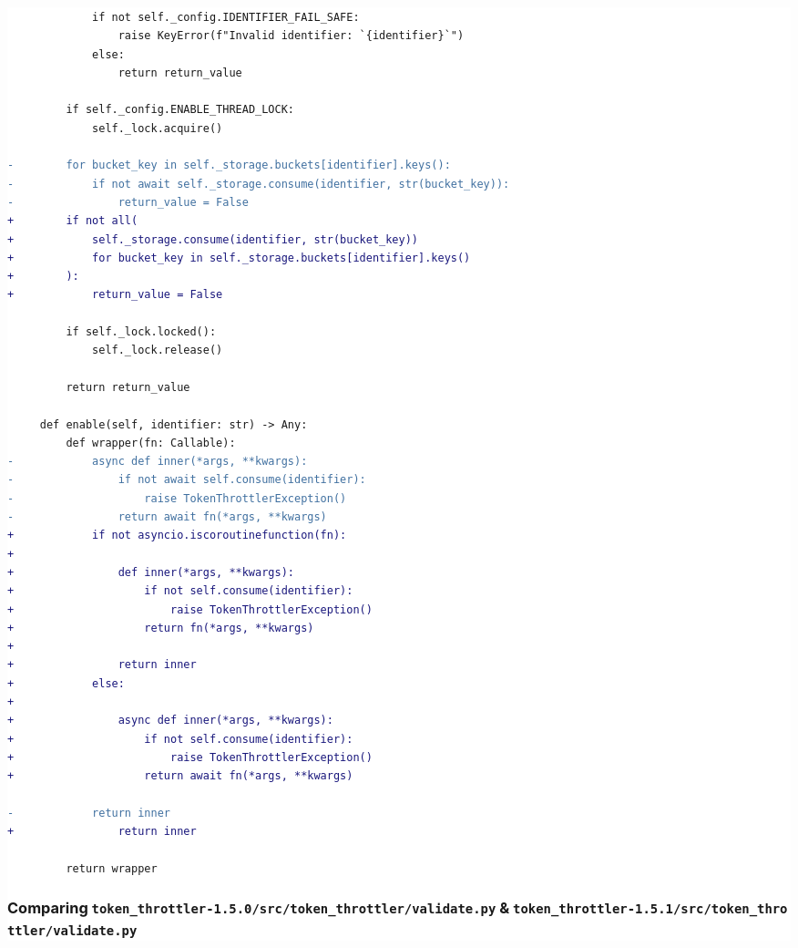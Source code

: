 ```diff
             if not self._config.IDENTIFIER_FAIL_SAFE:
                 raise KeyError(f"Invalid identifier: `{identifier}`")
             else:
                 return return_value
 
         if self._config.ENABLE_THREAD_LOCK:
             self._lock.acquire()
 
-        for bucket_key in self._storage.buckets[identifier].keys():
-            if not await self._storage.consume(identifier, str(bucket_key)):
-                return_value = False
+        if not all(
+            self._storage.consume(identifier, str(bucket_key))
+            for bucket_key in self._storage.buckets[identifier].keys()
+        ):
+            return_value = False
 
         if self._lock.locked():
             self._lock.release()
 
         return return_value
 
     def enable(self, identifier: str) -> Any:
         def wrapper(fn: Callable):
-            async def inner(*args, **kwargs):
-                if not await self.consume(identifier):
-                    raise TokenThrottlerException()
-                return await fn(*args, **kwargs)
+            if not asyncio.iscoroutinefunction(fn):
+
+                def inner(*args, **kwargs):
+                    if not self.consume(identifier):
+                        raise TokenThrottlerException()
+                    return fn(*args, **kwargs)
+
+                return inner
+            else:
+
+                async def inner(*args, **kwargs):
+                    if not self.consume(identifier):
+                        raise TokenThrottlerException()
+                    return await fn(*args, **kwargs)
 
-            return inner
+                return inner
 
         return wrapper
```

### Comparing `token_throttler-1.5.0/src/token_throttler/validate.py` & `token_throttler-1.5.1/src/token_throttler/validate.py`
